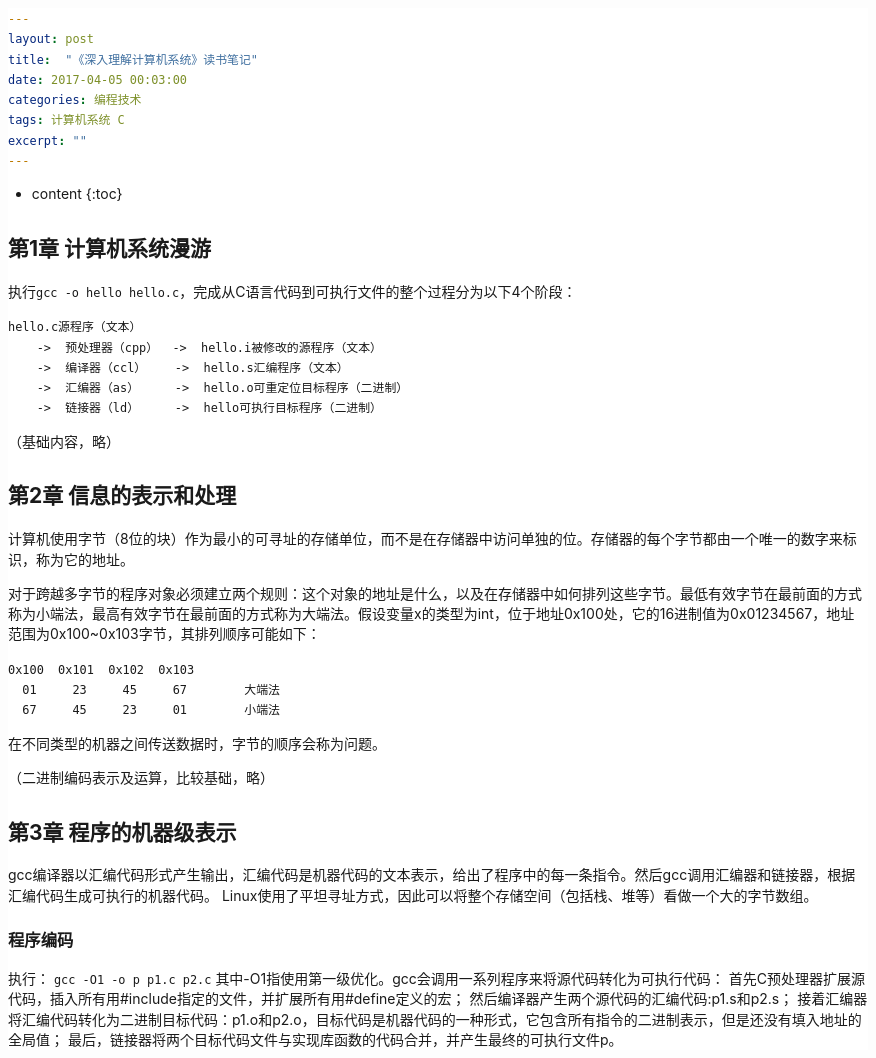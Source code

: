 ```yaml
---
layout: post
title:  "《深入理解计算机系统》读书笔记"
date: 2017-04-05 00:03:00
categories: 编程技术
tags: 计算机系统 C
excerpt: ""
---
```


* content
{:toc}


## 第1章 计算机系统漫游
执行`gcc -o hello hello.c`，完成从C语言代码到可执行文件的整个过程分为以下4个阶段：
```
hello.c源程序（文本）  
    ->  预处理器（cpp）  ->  hello.i被修改的源程序（文本）
    ->  编译器（ccl）    ->  hello.s汇编程序（文本）
    ->  汇编器（as）     ->  hello.o可重定位目标程序（二进制）
    ->  链接器（ld）     ->  hello可执行目标程序（二进制）
```
（基础内容，略）

## 第2章 信息的表示和处理
计算机使用字节（8位的块）作为最小的可寻址的存储单位，而不是在存储器中访问单独的位。存储器的每个字节都由一个唯一的数字来标识，称为它的地址。

对于跨越多字节的程序对象必须建立两个规则：这个对象的地址是什么，以及在存储器中如何排列这些字节。最低有效字节在最前面的方式称为小端法，最高有效字节在最前面的方式称为大端法。假设变量x的类型为int，位于地址0x100处，它的16进制值为0x01234567，地址范围为0x100~0x103字节，其排列顺序可能如下：
```
0x100  0x101  0x102  0x103
  01     23     45     67        大端法
  67     45     23     01        小端法
```
在不同类型的机器之间传送数据时，字节的顺序会称为问题。

（二进制编码表示及运算，比较基础，略）


## 第3章 程序的机器级表示
gcc编译器以汇编代码形式产生输出，汇编代码是机器代码的文本表示，给出了程序中的每一条指令。然后gcc调用汇编器和链接器，根据汇编代码生成可执行的机器代码。
Linux使用了平坦寻址方式，因此可以将整个存储空间（包括栈、堆等）看做一个大的字节数组。

### 程序编码
执行：
`gcc -O1 -o p p1.c p2.c`
其中-O1指使用第一级优化。gcc会调用一系列程序来将源代码转化为可执行代码：
首先C预处理器扩展源代码，插入所有用#include指定的文件，并扩展所有用#define定义的宏；
然后编译器产生两个源代码的汇编代码:p1.s和p2.s；
接着汇编器将汇编代码转化为二进制目标代码：p1.o和p2.o，目标代码是机器代码的一种形式，它包含所有指令的二进制表示，但是还没有填入地址的全局值；
最后，链接器将两个目标代码文件与实现库函数的代码合并，并产生最终的可执行文件p。
